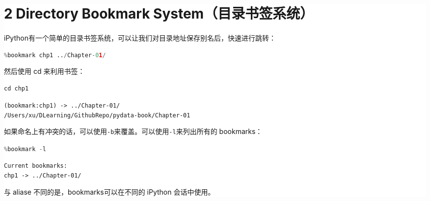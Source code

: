 # 2 Directory Bookmark System（目录书签系统）

iPython有一个简单的目录书签系统，可以让我们对目录地址保存别名后，快速进行跳转：


```Python
%bookmark chp1 ../Chapter-01/
```

然后使用 cd 来利用书签：


```Python
cd chp1
```

    (bookmark:chp1) -> ../Chapter-01/
    /Users/xu/DLearning/GithubRepo/pydata-book/Chapter-01


如果命名上有冲突的话，可以使用`-b`来覆盖。可以使用`-l`来列出所有的 bookmarks：


```Python
%bookmark -l
```

    Current bookmarks:
    chp1 -> ../Chapter-01/


与 aliase 不同的是，bookmarks可以在不同的 iPython 会话中使用。
